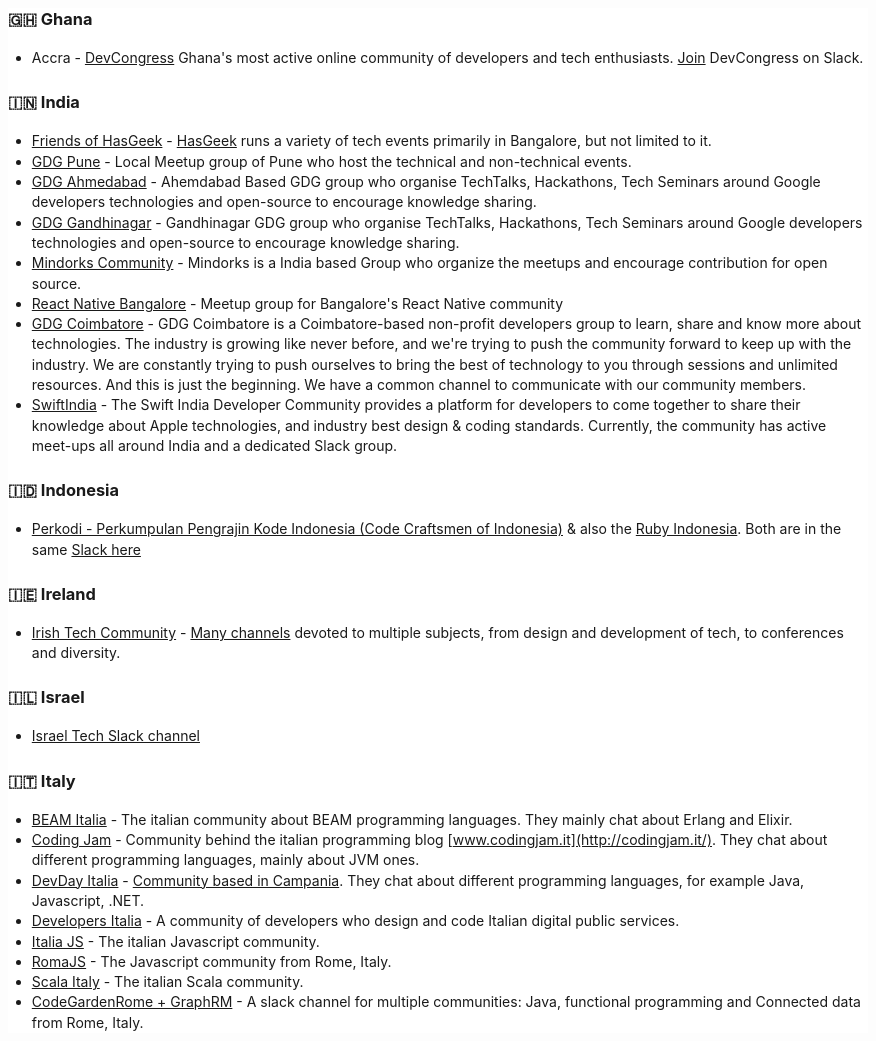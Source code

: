 ### 🇬🇭 Ghana

- Accra - [DevCongress](https://devcongress-community.slack.com) Ghana's most active online community of developers and tech enthusiasts. [Join](http://slack.devcongress.org/) DevCongress on Slack.

### 🇮🇳 India

- [Friends of HasGeek](https://friends.hasgeek.com/) - [HasGeek](https://hasgeek.com/) runs a variety of tech events primarily in Bangalore, but not limited to it.
- [GDG Pune](http://gdg-pune.slack.com/) - Local Meetup group of Pune who host the technical and non-technical events.
- [GDG Ahmedabad](https://gdgahmedabad.slack.com/) - Ahemdabad Based GDG group who organise TechTalks, Hackathons, Tech Seminars around Google developers technologies and open-source to encourage knowledge sharing.
- [GDG Gandhinagar](https://gdggandhinagar.slack.com/) - Gandhinagar GDG group who organise TechTalks, Hackathons, Tech Seminars around Google developers technologies and open-source to encourage knowledge sharing.
- [Mindorks Community](https://mindorks.com/join-community/) - Mindorks is a India based Group who organize the meetups and encourage contribution for open source.
- [React Native Bangalore](http://reactnativebangalore.nativebase.io/) - Meetup group for Bangalore's React Native community
- [GDG Coimbatore](https://gdgcbe.com/) - GDG Coimbatore is a Coimbatore-based non-profit developers group to learn, share and know more about technologies. The industry is growing like never before, and we're trying to push the community forward to keep up with the industry. We are constantly trying to push ourselves to bring the best of technology to you through sessions and unlimited resources. And this is just the beginning. We have a common channel to communicate with our community members.
- [SwiftIndia](https://swiftindia.in/community/) - The Swift India Developer Community provides a platform for developers to come together to share their knowledge about Apple technologies, and industry best design & coding standards. Currently, the community has active meet-ups all around India and a dedicated Slack group.

### 🇮🇩 Indonesia

- [Perkodi - Perkumpulan Pengrajin Kode Indonesia (Code Craftsmen of Indonesia)](https://perkodi.org/) & also the [Ruby Indonesia](https://ruby.id/). Both are in the same [Slack here](http://ruby.id/slack)

### 🇮🇪 Ireland

- [Irish Tech Community](https://slackin-itc.herokuapp.com/) - [Many channels](http://irishtechcommunity.com/channels/) devoted to multiple subjects, from design and development of tech, to conferences and diversity.

### 🇮🇱 Israel

- [Israel Tech Slack channel](http://israeltech.slack.com)

### 🇮🇹 Italy

- [BEAM Italia](http://beam-italia.herokuapp.com/) - The italian community about BEAM programming languages. They mainly chat about Erlang and Elixir.
- [Coding Jam](https://slackin-codingjam.herokuapp.com) - Community behind the italian programming blog [www.codingjam.it](http://codingjam.it/). They chat about different programming languages, mainly about JVM ones.
- [DevDay Italia](http://slack.devday.it) - [Community based in Campania](https://devday.it). They chat about different programming languages, for example Java, Javascript, .NET.
- [Developers Italia](https://slack.developers.italia.it) - A community of developers who design and code Italian digital public services.
- [Italia JS](https://italiajs.herokuapp.com/) - The italian Javascript community.
- [RomaJS](https://romajs.herokuapp.com/) - The Javascript community from Rome, Italy.
- [Scala Italy](http://slack.scala-italy.it/) - The italian Scala community.
- [CodeGardenRome + GraphRM](http://codegardenroma.herokuapp.com/) - A slack channel for multiple communities: Java, functional programming and Connected data from Rome, Italy.